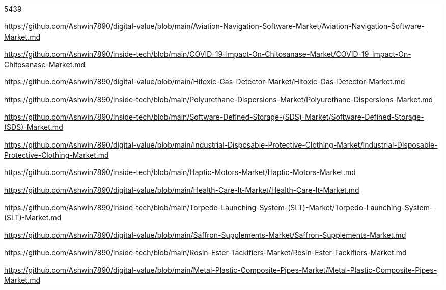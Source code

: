 5439</p><p><a href="https://github.com/Ashwin7890/digital-value/blob/main/Aviation-Navigation-Software-Market/Aviation-Navigation-Software-Market.md">https://github.com/Ashwin7890/digital-value/blob/main/Aviation-Navigation-Software-Market/Aviation-Navigation-Software-Market.md</a></p><p><a href="https://github.com/Ashwin7890/inside-tech/blob/main/COVID-19-Impact-On-Chitosanase-Market/COVID-19-Impact-On-Chitosanase-Market.md">https://github.com/Ashwin7890/inside-tech/blob/main/COVID-19-Impact-On-Chitosanase-Market/COVID-19-Impact-On-Chitosanase-Market.md</a></p><p><a href="https://github.com/Ashwin7890/digital-value/blob/main/Hitoxic-Gas-Detector-Market/Hitoxic-Gas-Detector-Market.md">https://github.com/Ashwin7890/digital-value/blob/main/Hitoxic-Gas-Detector-Market/Hitoxic-Gas-Detector-Market.md</a></p><p><a href="https://github.com/Ashwin7890/inside-tech/blob/main/Polyurethane-Dispersions-Market/Polyurethane-Dispersions-Market.md">https://github.com/Ashwin7890/inside-tech/blob/main/Polyurethane-Dispersions-Market/Polyurethane-Dispersions-Market.md</a></p><p><a href="https://github.com/Ashwin7890/inside-tech/blob/main/Software-Defined-Storage-(SDS)-Market/Software-Defined-Storage-(SDS)-Market.md">https://github.com/Ashwin7890/inside-tech/blob/main/Software-Defined-Storage-(SDS)-Market/Software-Defined-Storage-(SDS)-Market.md</a></p><p><a href="https://github.com/Ashwin7890/digital-value/blob/main/Industrial-Disposable-Protective-Clothing-Market/Industrial-Disposable-Protective-Clothing-Market.md">https://github.com/Ashwin7890/digital-value/blob/main/Industrial-Disposable-Protective-Clothing-Market/Industrial-Disposable-Protective-Clothing-Market.md</a></p><p><a href="https://github.com/Ashwin7890/inside-tech/blob/main/Haptic-Motors-Market/Haptic-Motors-Market.md">https://github.com/Ashwin7890/inside-tech/blob/main/Haptic-Motors-Market/Haptic-Motors-Market.md</a></p><p><a href="https://github.com/Ashwin7890/digital-value/blob/main/Health-Care-It-Market/Health-Care-It-Market.md">https://github.com/Ashwin7890/digital-value/blob/main/Health-Care-It-Market/Health-Care-It-Market.md</a></p><p><a href="https://github.com/Ashwin7890/inside-tech/blob/main/Torpedo-Launching-System-(SLT)-Market/Torpedo-Launching-System-(SLT)-Market.md">https://github.com/Ashwin7890/inside-tech/blob/main/Torpedo-Launching-System-(SLT)-Market/Torpedo-Launching-System-(SLT)-Market.md</a></p><p><a href="https://github.com/Ashwin7890/digital-value/blob/main/Saffron-Supplements-Market/Saffron-Supplements-Market.md">https://github.com/Ashwin7890/digital-value/blob/main/Saffron-Supplements-Market/Saffron-Supplements-Market.md</a></p><p><a href="https://github.com/Ashwin7890/inside-tech/blob/main/Rosin-Ester-Tackifiers-Market/Rosin-Ester-Tackifiers-Market.md">https://github.com/Ashwin7890/inside-tech/blob/main/Rosin-Ester-Tackifiers-Market/Rosin-Ester-Tackifiers-Market.md</a></p><p><a href="https://github.com/Ashwin7890/digital-value/blob/main/Metal-Plastic-Composite-Pipes-Market/Metal-Plastic-Composite-Pipes-Market.md">https://github.com/Ashwin7890/digital-value/blob/main/Metal-Plastic-Composite-Pipes-Market/Metal-Plastic-Composite-Pipes-Market.md</a></p>
